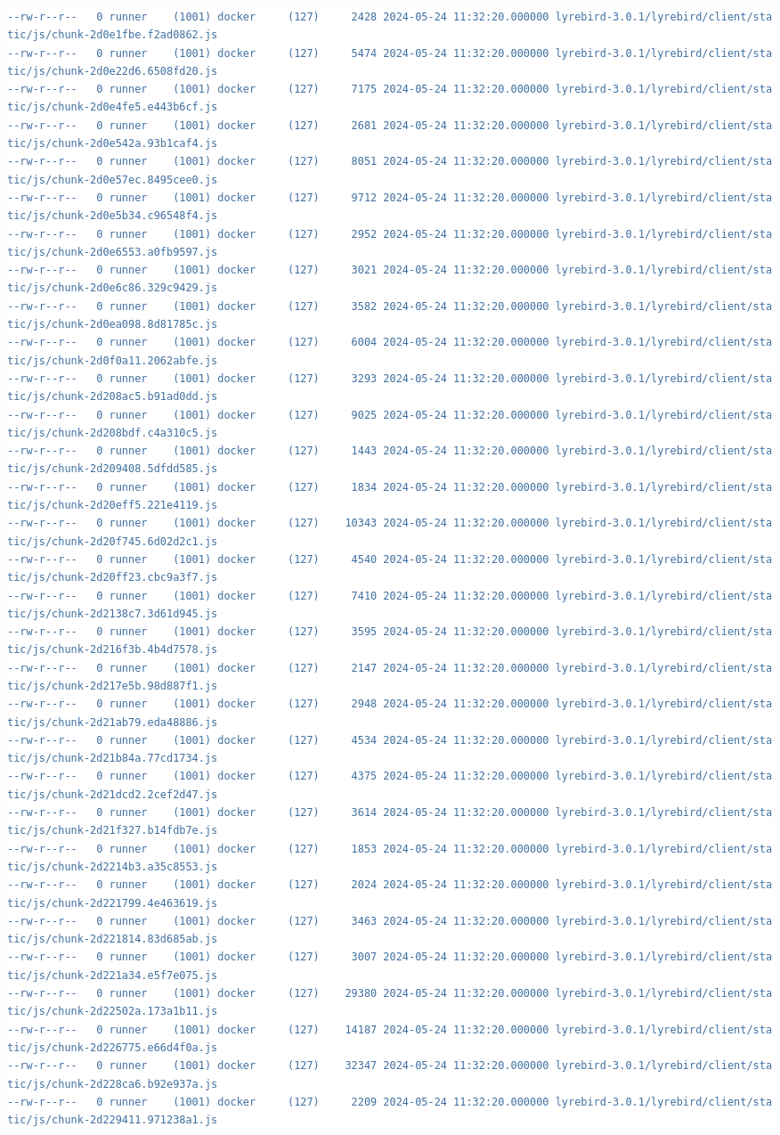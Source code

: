 ```diff
--rw-r--r--   0 runner    (1001) docker     (127)     2428 2024-05-24 11:32:20.000000 lyrebird-3.0.1/lyrebird/client/static/js/chunk-2d0e1fbe.f2ad0862.js
--rw-r--r--   0 runner    (1001) docker     (127)     5474 2024-05-24 11:32:20.000000 lyrebird-3.0.1/lyrebird/client/static/js/chunk-2d0e22d6.6508fd20.js
--rw-r--r--   0 runner    (1001) docker     (127)     7175 2024-05-24 11:32:20.000000 lyrebird-3.0.1/lyrebird/client/static/js/chunk-2d0e4fe5.e443b6cf.js
--rw-r--r--   0 runner    (1001) docker     (127)     2681 2024-05-24 11:32:20.000000 lyrebird-3.0.1/lyrebird/client/static/js/chunk-2d0e542a.93b1caf4.js
--rw-r--r--   0 runner    (1001) docker     (127)     8051 2024-05-24 11:32:20.000000 lyrebird-3.0.1/lyrebird/client/static/js/chunk-2d0e57ec.8495cee0.js
--rw-r--r--   0 runner    (1001) docker     (127)     9712 2024-05-24 11:32:20.000000 lyrebird-3.0.1/lyrebird/client/static/js/chunk-2d0e5b34.c96548f4.js
--rw-r--r--   0 runner    (1001) docker     (127)     2952 2024-05-24 11:32:20.000000 lyrebird-3.0.1/lyrebird/client/static/js/chunk-2d0e6553.a0fb9597.js
--rw-r--r--   0 runner    (1001) docker     (127)     3021 2024-05-24 11:32:20.000000 lyrebird-3.0.1/lyrebird/client/static/js/chunk-2d0e6c86.329c9429.js
--rw-r--r--   0 runner    (1001) docker     (127)     3582 2024-05-24 11:32:20.000000 lyrebird-3.0.1/lyrebird/client/static/js/chunk-2d0ea098.8d81785c.js
--rw-r--r--   0 runner    (1001) docker     (127)     6004 2024-05-24 11:32:20.000000 lyrebird-3.0.1/lyrebird/client/static/js/chunk-2d0f0a11.2062abfe.js
--rw-r--r--   0 runner    (1001) docker     (127)     3293 2024-05-24 11:32:20.000000 lyrebird-3.0.1/lyrebird/client/static/js/chunk-2d208ac5.b91ad0dd.js
--rw-r--r--   0 runner    (1001) docker     (127)     9025 2024-05-24 11:32:20.000000 lyrebird-3.0.1/lyrebird/client/static/js/chunk-2d208bdf.c4a310c5.js
--rw-r--r--   0 runner    (1001) docker     (127)     1443 2024-05-24 11:32:20.000000 lyrebird-3.0.1/lyrebird/client/static/js/chunk-2d209408.5dfdd585.js
--rw-r--r--   0 runner    (1001) docker     (127)     1834 2024-05-24 11:32:20.000000 lyrebird-3.0.1/lyrebird/client/static/js/chunk-2d20eff5.221e4119.js
--rw-r--r--   0 runner    (1001) docker     (127)    10343 2024-05-24 11:32:20.000000 lyrebird-3.0.1/lyrebird/client/static/js/chunk-2d20f745.6d02d2c1.js
--rw-r--r--   0 runner    (1001) docker     (127)     4540 2024-05-24 11:32:20.000000 lyrebird-3.0.1/lyrebird/client/static/js/chunk-2d20ff23.cbc9a3f7.js
--rw-r--r--   0 runner    (1001) docker     (127)     7410 2024-05-24 11:32:20.000000 lyrebird-3.0.1/lyrebird/client/static/js/chunk-2d2138c7.3d61d945.js
--rw-r--r--   0 runner    (1001) docker     (127)     3595 2024-05-24 11:32:20.000000 lyrebird-3.0.1/lyrebird/client/static/js/chunk-2d216f3b.4b4d7578.js
--rw-r--r--   0 runner    (1001) docker     (127)     2147 2024-05-24 11:32:20.000000 lyrebird-3.0.1/lyrebird/client/static/js/chunk-2d217e5b.98d887f1.js
--rw-r--r--   0 runner    (1001) docker     (127)     2948 2024-05-24 11:32:20.000000 lyrebird-3.0.1/lyrebird/client/static/js/chunk-2d21ab79.eda48886.js
--rw-r--r--   0 runner    (1001) docker     (127)     4534 2024-05-24 11:32:20.000000 lyrebird-3.0.1/lyrebird/client/static/js/chunk-2d21b84a.77cd1734.js
--rw-r--r--   0 runner    (1001) docker     (127)     4375 2024-05-24 11:32:20.000000 lyrebird-3.0.1/lyrebird/client/static/js/chunk-2d21dcd2.2cef2d47.js
--rw-r--r--   0 runner    (1001) docker     (127)     3614 2024-05-24 11:32:20.000000 lyrebird-3.0.1/lyrebird/client/static/js/chunk-2d21f327.b14fdb7e.js
--rw-r--r--   0 runner    (1001) docker     (127)     1853 2024-05-24 11:32:20.000000 lyrebird-3.0.1/lyrebird/client/static/js/chunk-2d2214b3.a35c8553.js
--rw-r--r--   0 runner    (1001) docker     (127)     2024 2024-05-24 11:32:20.000000 lyrebird-3.0.1/lyrebird/client/static/js/chunk-2d221799.4e463619.js
--rw-r--r--   0 runner    (1001) docker     (127)     3463 2024-05-24 11:32:20.000000 lyrebird-3.0.1/lyrebird/client/static/js/chunk-2d221814.83d685ab.js
--rw-r--r--   0 runner    (1001) docker     (127)     3007 2024-05-24 11:32:20.000000 lyrebird-3.0.1/lyrebird/client/static/js/chunk-2d221a34.e5f7e075.js
--rw-r--r--   0 runner    (1001) docker     (127)    29380 2024-05-24 11:32:20.000000 lyrebird-3.0.1/lyrebird/client/static/js/chunk-2d22502a.173a1b11.js
--rw-r--r--   0 runner    (1001) docker     (127)    14187 2024-05-24 11:32:20.000000 lyrebird-3.0.1/lyrebird/client/static/js/chunk-2d226775.e66d4f0a.js
--rw-r--r--   0 runner    (1001) docker     (127)    32347 2024-05-24 11:32:20.000000 lyrebird-3.0.1/lyrebird/client/static/js/chunk-2d228ca6.b92e937a.js
--rw-r--r--   0 runner    (1001) docker     (127)     2209 2024-05-24 11:32:20.000000 lyrebird-3.0.1/lyrebird/client/static/js/chunk-2d229411.971238a1.js
```
